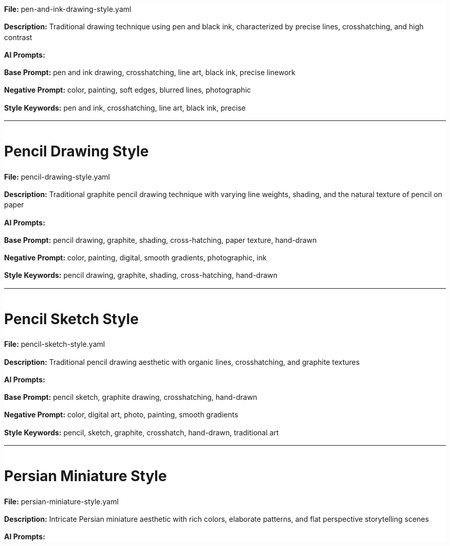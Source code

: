 **File:** pen-and-ink-drawing-style.yaml

**Description:** Traditional drawing technique using pen and black ink, characterized by precise lines, crosshatching, and high contrast

**AI Prompts:**

**Base Prompt:** pen and ink drawing, crosshatching, line art, black ink, precise linework

**Negative Prompt:** color, painting, soft edges, blurred lines, photographic

**Style Keywords:** pen and ink, crosshatching, line art, black ink, precise

---

# Pencil Drawing Style

**File:** pencil-drawing-style.yaml

**Description:** Traditional graphite pencil drawing technique with varying line weights, shading, and the natural texture of pencil on paper

**AI Prompts:**

**Base Prompt:** pencil drawing, graphite, shading, cross-hatching, paper texture, hand-drawn

**Negative Prompt:** color, painting, digital, smooth gradients, photographic, ink

**Style Keywords:** pencil drawing, graphite, shading, cross-hatching, hand-drawn

---

# Pencil Sketch Style

**File:** pencil-sketch-style.yaml

**Description:** Traditional pencil drawing aesthetic with organic lines, crosshatching, and graphite textures

**AI Prompts:**

**Base Prompt:** pencil sketch, graphite drawing, crosshatching, hand-drawn

**Negative Prompt:** color, digital art, photo, painting, smooth gradients

**Style Keywords:** pencil, sketch, graphite, crosshatch, hand-drawn, traditional art

---

# Persian Miniature Style

**File:** persian-miniature-style.yaml

**Description:** Intricate Persian miniature aesthetic with rich colors, elaborate patterns, and flat perspective storytelling scenes

**AI Prompts:**
